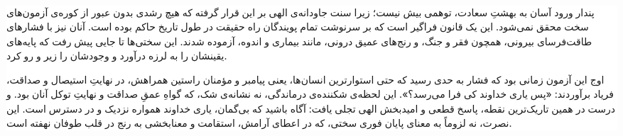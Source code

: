 پندار ورود آسان به بهشتِ سعادت، توهمی بیش نیست؛ زیرا سنت جاودانه‌ی الهی بر
این قرار گرفته که هیچ رشدی بدون عبور از کوره‌ی آزمون‌های سخت محقق نمی‌شود.
این یک قانون فراگیر است که بر سرنوشت تمام پویندگان راه حقیقت در طول
تاریخ حاکم بوده است. آنان نیز با فشارهای طاقت‌فرسای بیرونی، همچون فقر و
جنگ، و رنج‌های عمیق درونی، مانند بیماری و اندوه، آزموده شدند. این سختی‌ها
تا جایی پیش رفت که پایه‌های یقینشان را به لرزه درآورد و وجودشان را زیر و
رو کرد.

اوج این آزمون زمانی بود که فشار به حدی رسید که حتی استوارترین انسان‌ها،
یعنی پیامبر و مؤمنان راستین همراهش، در نهایتِ استیصال و صداقت، فریاد
برآوردند: «پس یاری خداوند کی فرا می‌رسد؟». این لحظه‌ی شکننده‌ی درماندگی، نه
نشانه‌ی شک، که گواهِ عمقِ صداقت و نهایتِ توکل آنان بود. و درست در همین
تاریک‌ترین نقطه، پاسخ قطعی و امیدبخش الهی تجلی یافت: آگاه باشید که
بی‌گمان، یاری خداوند همواره نزدیک و در دسترس است. این نصرت، نه لزوماً به
معنای پایان فوری سختی، که در اعطای آرامش، استقامت و معنابخشی به رنج در
قلب طوفان نهفته است.
